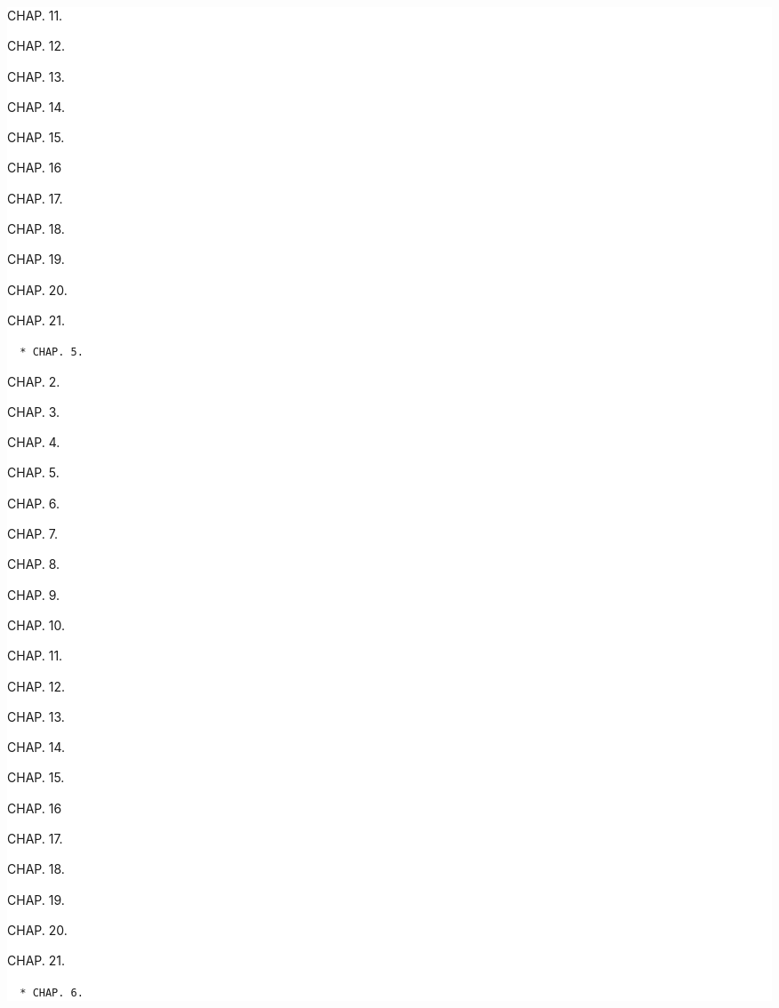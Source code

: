 CHAP. 11.

CHAP. 12.

CHAP. 13.

CHAP. 14.

CHAP. 15.

CHAP. 16

CHAP. 17.

CHAP. 18.

CHAP. 19.

CHAP. 20.

CHAP. 21.

      * CHAP. 5.

CHAP. 2. 

CHAP. 3.

CHAP. 4.

CHAP. 5.

CHAP. 6.

CHAP. 7.

CHAP. 8.

CHAP. 9.

CHAP. 10.

CHAP. 11.

CHAP. 12.

CHAP. 13.

CHAP. 14.

CHAP. 15.

CHAP. 16

CHAP. 17.

CHAP. 18.

CHAP. 19.

CHAP. 20.

CHAP. 21.

      * CHAP. 6.

